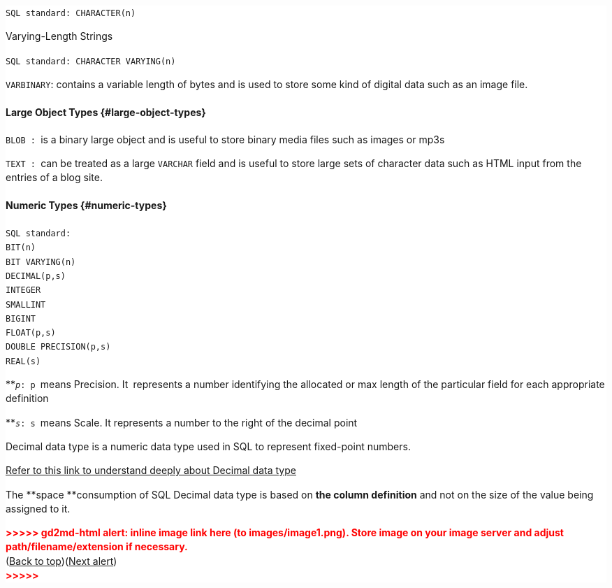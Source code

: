 
```
SQL standard: CHARACTER(n)
```


Varying-Length Strings


```
SQL standard: CHARACTER VARYING(n)
```


`VARBINARY`: contains a variable length of bytes and is used to store some kind of digital data such as an image file.


#### Large Object Types {#large-object-types}

`BLOB : `is a binary large object and is useful to store binary media files such as images or mp3s

`TEXT : `can be treated as a large `VARCHAR` field and is useful to store large sets of character data such as HTML input from the entries of a blog site.


#### Numeric Types {#numeric-types}


```
SQL standard: 
BIT(n)
BIT VARYING(n)
DECIMAL(p,s)
INTEGER
SMALLINT
BIGINT
FLOAT(p,s)
DOUBLE PRECISION(p,s)
REAL(s)
```


**<code><em>p</em>: p </code></strong>means Precision. It<strong><code> </code></strong>represents a number identifying the allocated or max length of the particular field for each appropriate definition

**<code><em>s</em>: s </code></strong>means Scale. It represents a number to the right of the decimal point

Decimal data type is a numeric data type used in SQL to represent fixed-point numbers. 

[Refer to this link to understand deeply about Decimal data type](https://www.sqlshack.com/understanding-sql-decimal-data-type/)

The **space **consumption of SQL Decimal data type is based on **the column definition** and not on the size of the value being assigned to it. 



<p id="gdcalert1" ><span style="color: red; font-weight: bold">>>>>>  gd2md-html alert: inline image link here (to images/image1.png). Store image on your image server and adjust path/filename/extension if necessary. </span><br>(<a href="#">Back to top</a>)(<a href="#gdcalert2">Next alert</a>)<br><span style="color: red; font-weight: bold">>>>>> </span></p>
